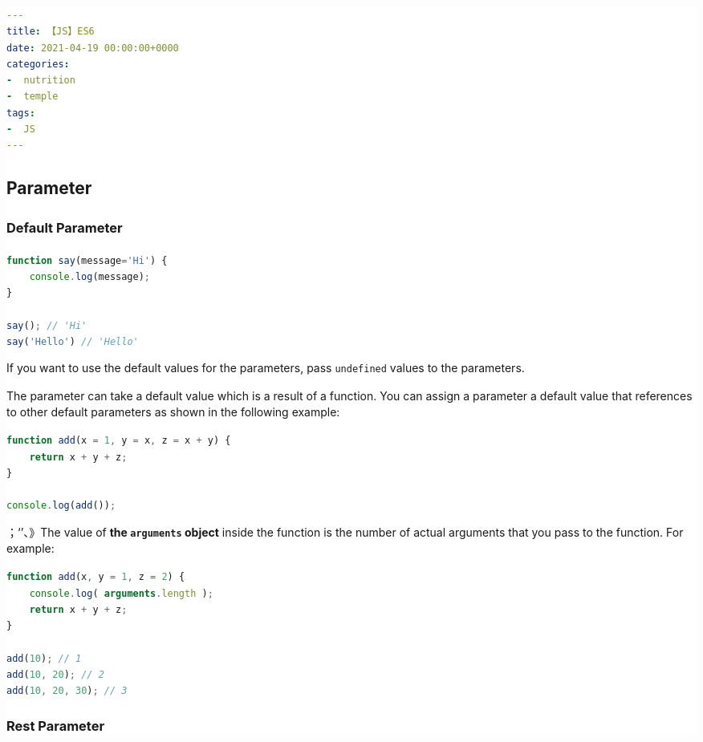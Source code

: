 ```yaml
---
title: 【JS】ES6
date: 2021-04-19 00:00:00+0000
categories: 
-  nutrition
-  temple
tags:
-  JS
---
```


## Parameter

### Default Parameter

```js
function say(message='Hi') {
    console.log(message);
}

say(); // 'Hi'
say('Hello') // 'Hello'
```

If you want to use the default values for the parameters, pass `undefined` values to the parameters.

The parameter can take a default value which is a result of a function. You can assign a parameter a default value that references to other default parameters as shown in the following example:

```js
function add(x = 1, y = x, z = x + y) {
    return x + y + z;
}

console.log(add());
```

；‘’、》The value of **the `arguments` object** inside the function is the number of actual arguments that you pass to the function. For example:

```js
function add(x, y = 1, z = 2) {
    console.log( arguments.length );
    return x + y + z;
}

add(10); // 1
add(10, 20); // 2
add(10, 20, 30); // 3
```

### Rest Parameter
